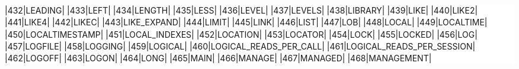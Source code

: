 |432|LEADING|
|433|LEFT|
|434|LENGTH|
|435|LESS|
|436|LEVEL|
|437|LEVELS|
|438|LIBRARY|
|439|LIKE|
|440|LIKE2|
|441|LIKE4|
|442|LIKEC|
|443|LIKE&#95;EXPAND|
|444|LIMIT|
|445|LINK|
|446|LIST|
|447|LOB|
|448|LOCAL|
|449|LOCALTIME|
|450|LOCALTIMESTAMP|
|451|LOCAL&#95;INDEXES|
|452|LOCATION|
|453|LOCATOR|
|454|LOCK|
|455|LOCKED|
|456|LOG|
|457|LOGFILE|
|458|LOGGING|
|459|LOGICAL|
|460|LOGICAL&#95;READS&#95;PER&#95;CALL|
|461|LOGICAL&#95;READS&#95;PER&#95;SESSION|
|462|LOGOFF|
|463|LOGON|
|464|LONG|
|465|MAIN|
|466|MANAGE|
|467|MANAGED|
|468|MANAGEMENT|